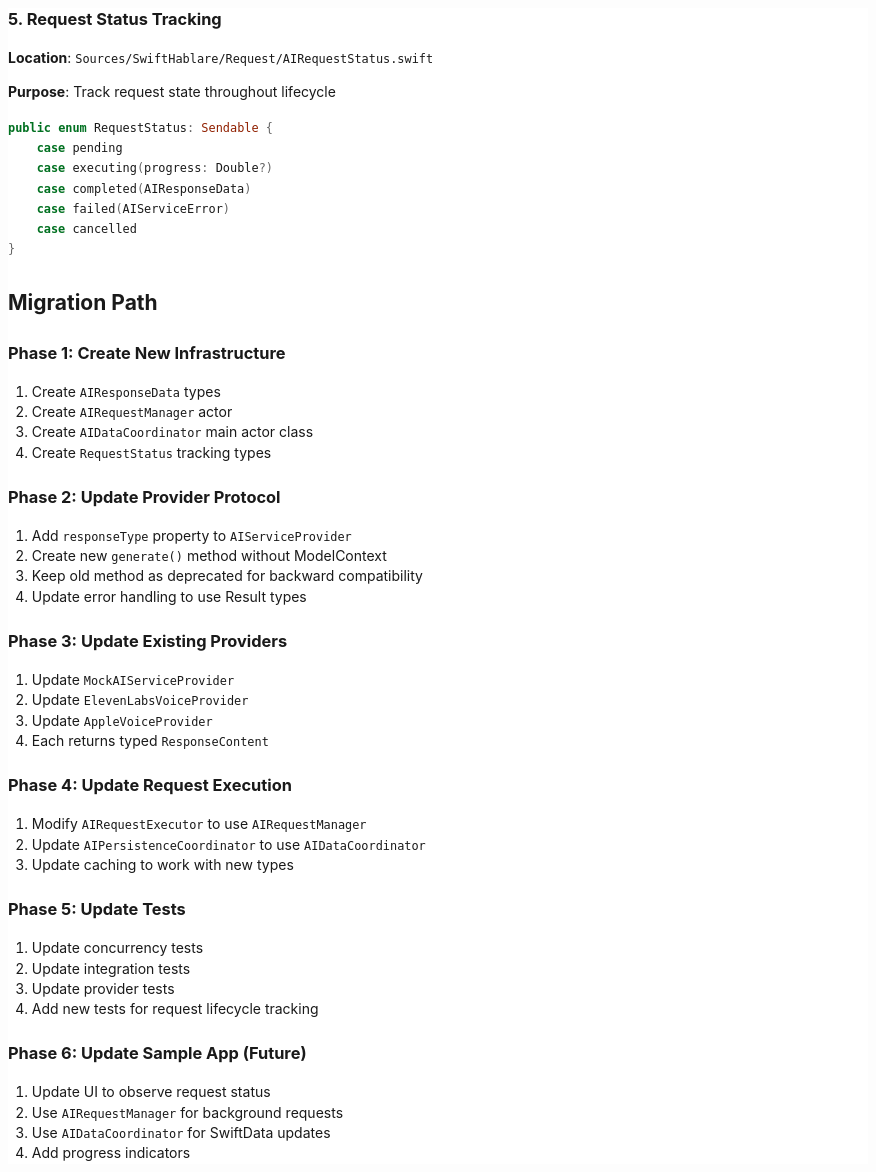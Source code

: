 ### 5. Request Status Tracking

**Location**: `Sources/SwiftHablare/Request/AIRequestStatus.swift`

**Purpose**: Track request state throughout lifecycle

```swift
public enum RequestStatus: Sendable {
    case pending
    case executing(progress: Double?)
    case completed(AIResponseData)
    case failed(AIServiceError)
    case cancelled
}
```

## Migration Path

### Phase 1: Create New Infrastructure
1. Create `AIResponseData` types
2. Create `AIRequestManager` actor
3. Create `AIDataCoordinator` main actor class
4. Create `RequestStatus` tracking types

### Phase 2: Update Provider Protocol
1. Add `responseType` property to `AIServiceProvider`
2. Create new `generate()` method without ModelContext
3. Keep old method as deprecated for backward compatibility
4. Update error handling to use Result types

### Phase 3: Update Existing Providers
1. Update `MockAIServiceProvider`
2. Update `ElevenLabsVoiceProvider`
3. Update `AppleVoiceProvider`
4. Each returns typed `ResponseContent`

### Phase 4: Update Request Execution
1. Modify `AIRequestExecutor` to use `AIRequestManager`
2. Update `AIPersistenceCoordinator` to use `AIDataCoordinator`
3. Update caching to work with new types

### Phase 5: Update Tests
1. Update concurrency tests
2. Update integration tests
3. Update provider tests
4. Add new tests for request lifecycle tracking

### Phase 6: Update Sample App (Future)
1. Update UI to observe request status
2. Use `AIRequestManager` for background requests
3. Use `AIDataCoordinator` for SwiftData updates
4. Add progress indicators

